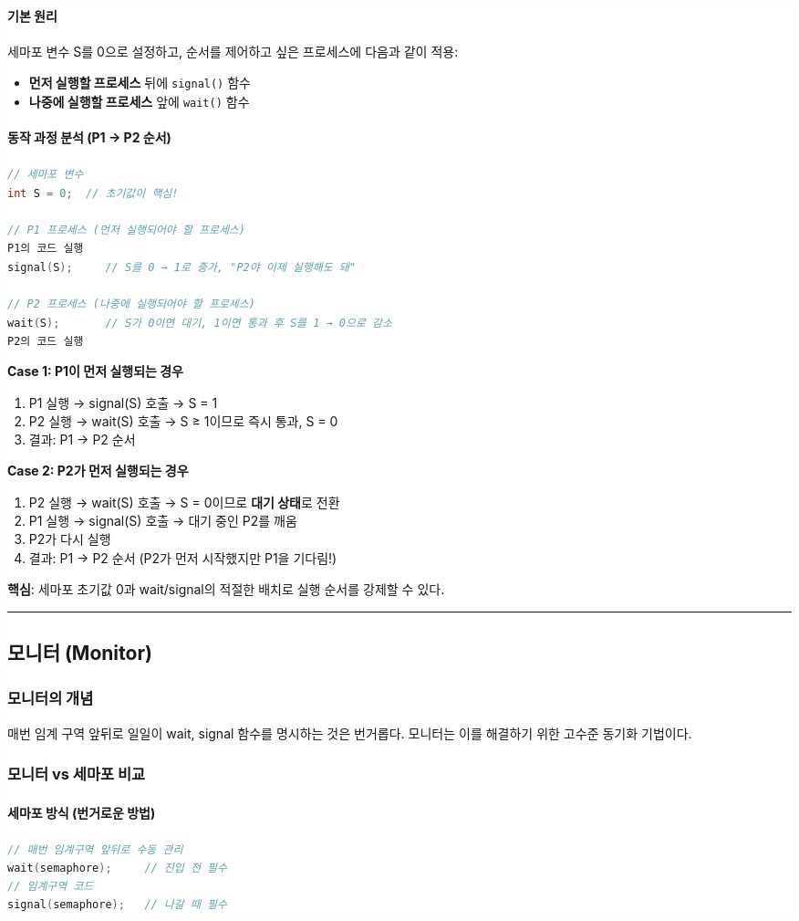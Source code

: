 #### 기본 원리

세마포 변수 S를 0으로 설정하고, 순서를 제어하고 싶은 프로세스에 다음과 같이 적용:

- **먼저 실행할 프로세스** 뒤에 `signal()` 함수
- **나중에 실행할 프로세스** 앞에 `wait()` 함수

#### 동작 과정 분석 (P1 → P2 순서)

```c
// 세마포 변수
int S = 0;  // 초기값이 핵심!

// P1 프로세스 (먼저 실행되어야 할 프로세스)
P1의 코드 실행
signal(S);     // S를 0 → 1로 증가, "P2야 이제 실행해도 돼"

// P2 프로세스 (나중에 실행되어야 할 프로세스)
wait(S);       // S가 0이면 대기, 1이면 통과 후 S를 1 → 0으로 감소
P2의 코드 실행
```

**Case 1: P1이 먼저 실행되는 경우**

1. P1 실행 → signal(S) 호출 → S = 1
2. P2 실행 → wait(S) 호출 → S ≥ 1이므로 즉시 통과, S = 0
3. 결과: P1 → P2 순서

**Case 2: P2가 먼저 실행되는 경우**

1. P2 실행 → wait(S) 호출 → S = 0이므로 **대기 상태**로 전환
2. P1 실행 → signal(S) 호출 → 대기 중인 P2를 깨움
3. P2가 다시 실행
4. 결과: P1 → P2 순서 (P2가 먼저 시작했지만 P1을 기다림!)

**핵심**: 세마포 초기값 0과 wait/signal의 적절한 배치로 실행 순서를 강제할 수 있다.

---

## 모니터 (Monitor)

### 모니터의 개념

매번 임계 구역 앞뒤로 일일이 wait, signal 함수를 명시하는 것은 번거롭다. 모니터는 이를 해결하기 위한 고수준 동기화 기법이다.

### 모니터 vs 세마포 비교

#### 세마포 방식 (번거로운 방법)

```c
// 매번 임계구역 앞뒤로 수동 관리
wait(semaphore);     // 진입 전 필수
// 임계구역 코드
signal(semaphore);   // 나갈 때 필수
```
